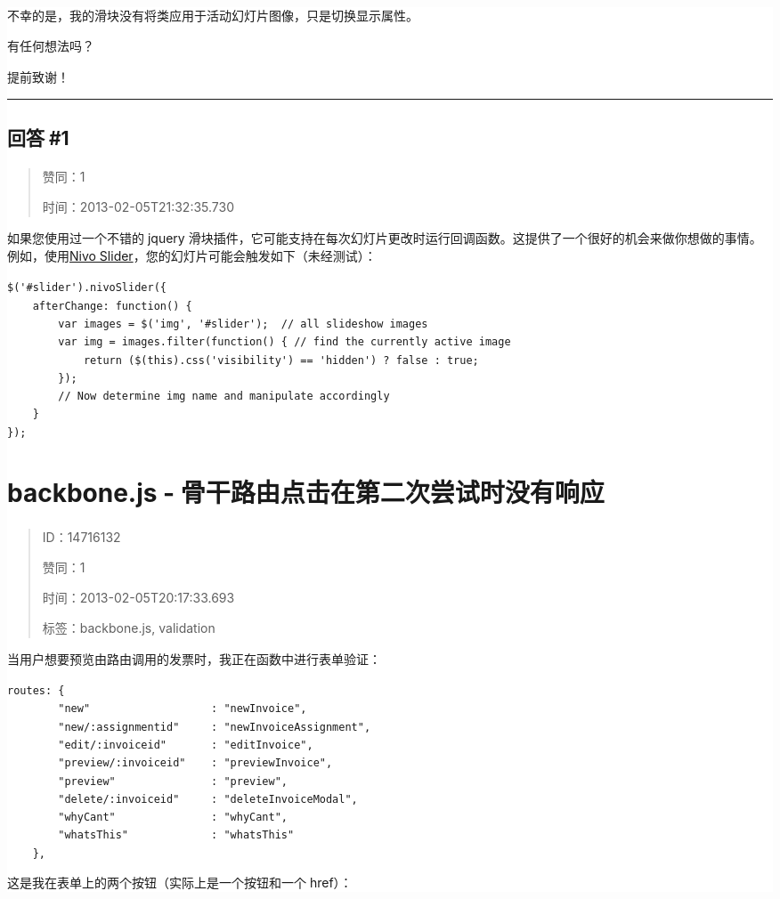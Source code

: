 不幸的是，我的滑块没有将类应用于活动幻灯片图像，只是切换显示属性。

有任何想法吗？

提前致谢！

* * *

## 回答 #1

> 赞同：1
> 
> 时间：2013-02-05T21:32:35.730

如果您使用过一个不错的 jquery 滑块插件，它可能支持在每次幻灯片更改时运行回调函数。这提供了一个很好的机会来做你想做的事情。例如，使用[Nivo Slider](http://nivo.dev7studios.com/)，您的幻灯片可能会触发如下（未经测试）：

```
$('#slider').nivoSlider({
    afterChange: function() {                   
        var images = $('img', '#slider');  // all slideshow images
        var img = images.filter(function() { // find the currently active image
            return ($(this).css('visibility') == 'hidden') ? false : true;
        });
        // Now determine img name and manipulate accordingly
    }
}); 
```

# backbone.js - 骨干路由点击在第二次尝试时没有响应

> ID：14716132
> 
> 赞同：1
> 
> 时间：2013-02-05T20:17:33.693
> 
> 标签：backbone.js, validation

当用户想要预览由路由调用的发票时，我正在函数中进行表单验证：

```
routes: {
        "new"                   : "newInvoice",
        "new/:assignmentid"     : "newInvoiceAssignment",
        "edit/:invoiceid"       : "editInvoice",
        "preview/:invoiceid"    : "previewInvoice",
        "preview"               : "preview",
        "delete/:invoiceid"     : "deleteInvoiceModal",
        "whyCant"               : "whyCant",
        "whatsThis"             : "whatsThis"
    }, 
```

这是我在表单上的两个按钮（实际上是一个按钮和一个 href）：
